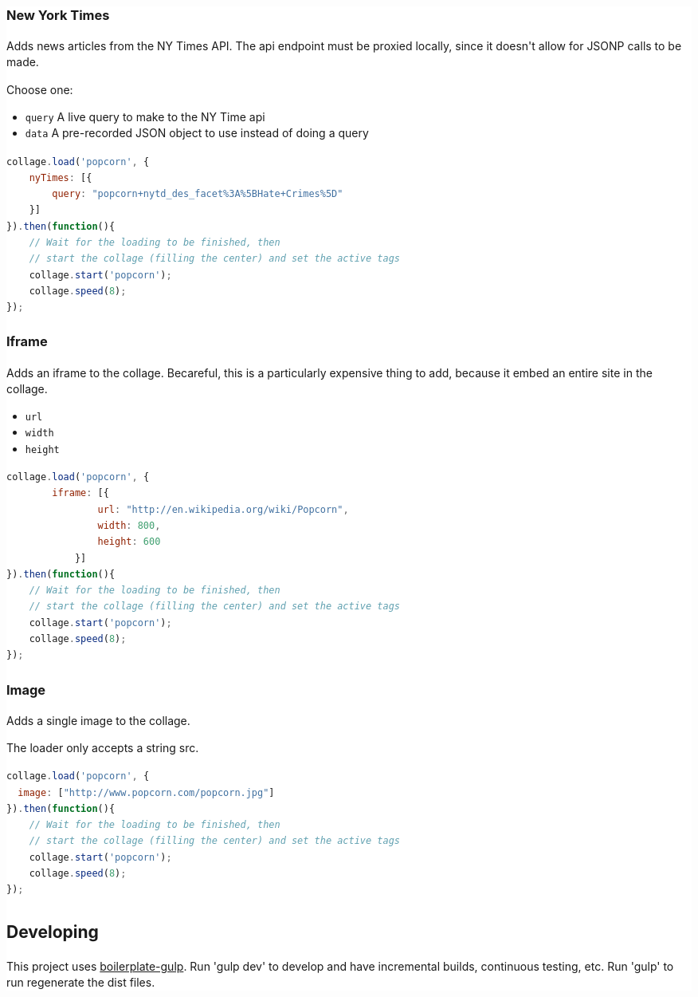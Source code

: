 ### New York Times
Adds news articles from the NY Times API. The api endpoint must be proxied locally, since it doesn't allow for
JSONP calls to be made.

Choose one:
* `query` A live query to make to the NY Time api
* `data` A pre-recorded JSON object to use instead of doing a query

```javascript
collage.load('popcorn', {
	nyTimes: [{
		query: "popcorn+nytd_des_facet%3A%5BHate+Crimes%5D"
	}]
}).then(function(){
	// Wait for the loading to be finished, then
	// start the collage (filling the center) and set the active tags
	collage.start('popcorn');
	collage.speed(8);        
});
```

### Iframe
Adds an iframe to the collage. Becareful, this is a particularly expensive thing to add, because
it embed an entire site in the collage.

* `url`
* `width`
* `height`

```javascript
collage.load('popcorn', {
  		iframe: [{
				url: "http://en.wikipedia.org/wiki/Popcorn",
				width: 800,
				height: 600
			}]
}).then(function(){
	// Wait for the loading to be finished, then
	// start the collage (filling the center) and set the active tags
	collage.start('popcorn');
	collage.speed(8);        
});
```

### Image
Adds a single image to the collage.

The loader only accepts a string src.

```javascript
collage.load('popcorn', {
  image: ["http://www.popcorn.com/popcorn.jpg"]
}).then(function(){
	// Wait for the loading to be finished, then
	// start the collage (filling the center) and set the active tags
	collage.start('popcorn');
	collage.speed(8);        
});
```

## Developing
This project uses [boilerplate-gulp](https://github.com/oztu/boilerplate-gulp). Run 'gulp dev' to develop and have incremental builds, continuous testing, etc. Run 'gulp' to run regenerate the dist files. 
